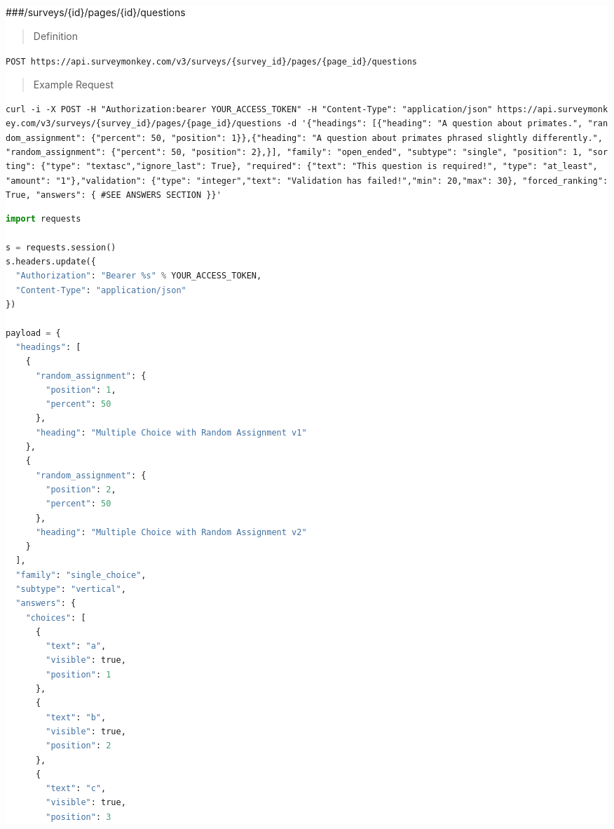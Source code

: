 ###/surveys/{id}/pages/{id}/questions

>Definition

```
POST https://api.surveymonkey.com/v3/surveys/{survey_id}/pages/{page_id}/questions
```

>Example Request

```shell
curl -i -X POST -H "Authorization:bearer YOUR_ACCESS_TOKEN" -H "Content-Type": "application/json" https://api.surveymonkey.com/v3/surveys/{survey_id}/pages/{page_id}/questions -d '{"headings": [{"heading": "A question about primates.", "random_assignment": {"percent": 50, "position": 1}},{"heading": "A question about primates phrased slightly differently.", "random_assignment": {"percent": 50, "position": 2},}], "family": "open_ended", "subtype": "single", "position": 1, "sorting": {"type": "textasc","ignore_last": True}, "required": {"text": "This question is required!", "type": "at_least", "amount": "1"},"validation": {"type": "integer","text": "Validation has failed!","min": 20,"max": 30}, "forced_ranking": True, "answers": { #SEE ANSWERS SECTION }}'

```


```python
import requests

s = requests.session()
s.headers.update({
  "Authorization": "Bearer %s" % YOUR_ACCESS_TOKEN,
  "Content-Type": "application/json"
})

payload = {
  "headings": [
    {
      "random_assignment": {
        "position": 1,
        "percent": 50
      },
      "heading": "Multiple Choice with Random Assignment v1"
    },
    {
      "random_assignment": {
        "position": 2,
        "percent": 50
      },
      "heading": "Multiple Choice with Random Assignment v2"
    }
  ],
  "family": "single_choice",
  "subtype": "vertical",
  "answers": {
    "choices": [
      {
        "text": "a",
        "visible": true,
        "position": 1
      },
      {
        "text": "b",
        "visible": true,
        "position": 2
      },
      {
        "text": "c",
        "visible": true,
        "position": 3
```